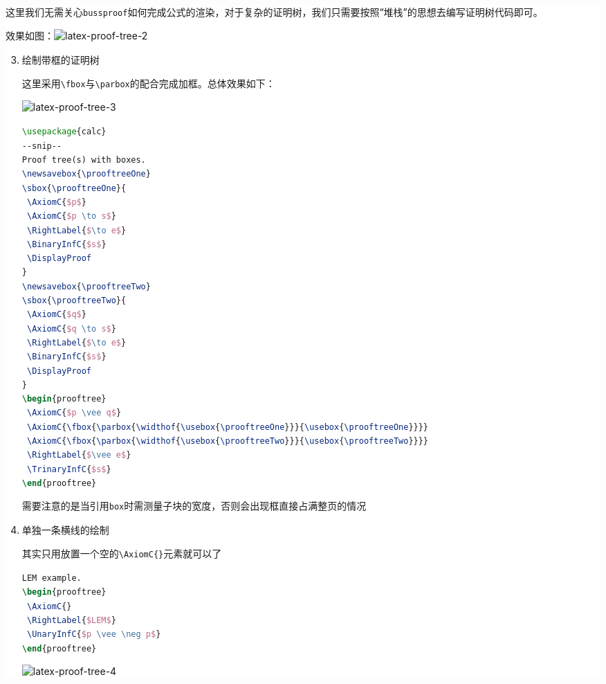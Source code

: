    这里我们无需关心`bussproof`如何完成公式的渲染，对于复杂的证明树，我们只需要按照“堆栈”的思想去编写证明树代码即可。

   效果如图：<img src="/images/latex-proof-2.png" width="50%" alt="latex-proof-tree-2">

3. 绘制带框的证明树

   这里采用`\fbox`与`\parbox`的配合完成加框。总体效果如下：

   <img src="/images/latex-proof-3.png" width="50%" alt="latex-proof-tree-3">

   ```latex
   \usepackage{calc}
   --snip--
   Proof tree(s) with boxes.
   \newsavebox{\prooftreeOne}
   \sbox{\prooftreeOne}{
   	\AxiomC{$p$}
   	\AxiomC{$p \to s$}
   	\RightLabel{$\to e$}
   	\BinaryInfC{$s$}
   	\DisplayProof
   }
   \newsavebox{\prooftreeTwo}
   \sbox{\prooftreeTwo}{
   	\AxiomC{$q$}
   	\AxiomC{$q \to s$}
   	\RightLabel{$\to e$}
   	\BinaryInfC{$s$}
   	\DisplayProof
   }
   \begin{prooftree}
   	\AxiomC{$p \vee q$}
   	\AxiomC{\fbox{\parbox{\widthof{\usebox{\prooftreeOne}}}{\usebox{\prooftreeOne}}}}
   	\AxiomC{\fbox{\parbox{\widthof{\usebox{\prooftreeTwo}}}{\usebox{\prooftreeTwo}}}}
   	\RightLabel{$\vee e$}
   	\TrinaryInfC{$s$}
   \end{prooftree}
   ```

   需要注意的是当引用`box`时需测量子块的宽度，否则会出现框直接占满整页的情况

4. 单独一条横线的绘制

   其实只用放置一个空的`\AxiomC{}`元素就可以了

   ```latex
   LEM example.
   \begin{prooftree}
   	\AxiomC{}
   	\RightLabel{$LEM$}
   	\UnaryInfC{$p \vee \neg p$}
   \end{prooftree}
   ```

   <img src="/images/latex-proof-4.png" width="50%" alt="latex-proof-tree-4">
